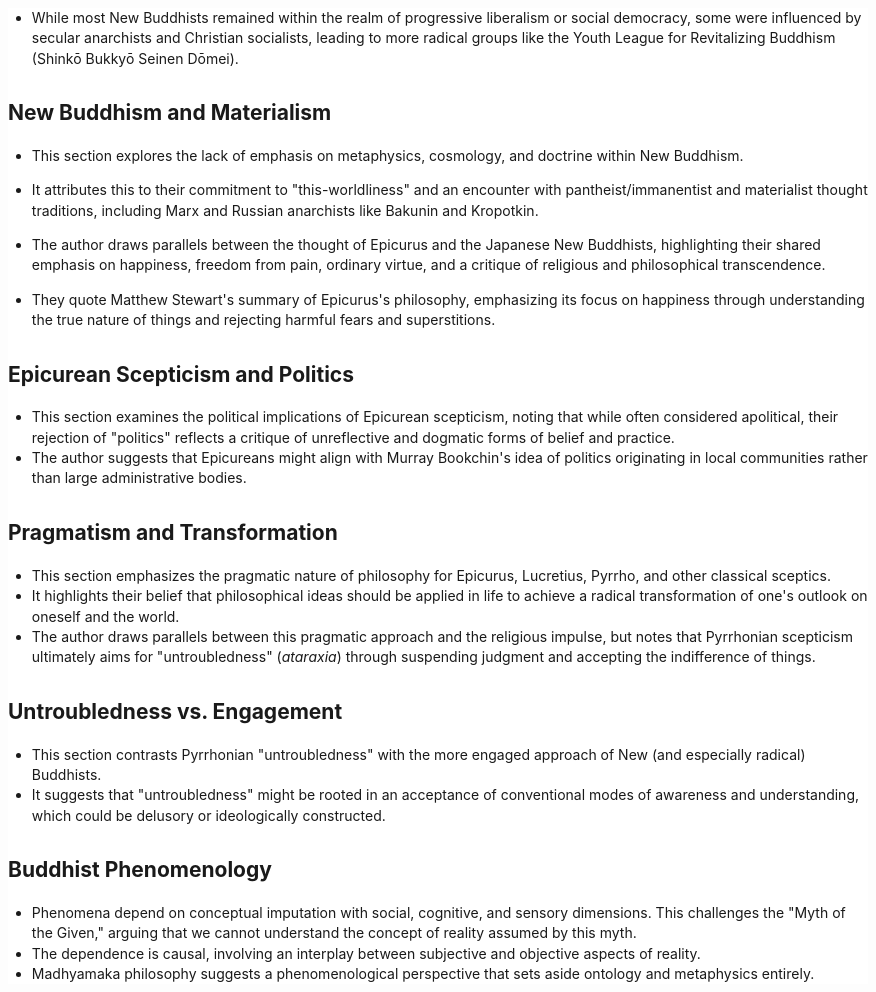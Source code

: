 * While most New Buddhists remained within the realm of progressive liberalism or social democracy, some were influenced by secular anarchists and Christian socialists, leading to more radical groups like the Youth League for Revitalizing Buddhism (Shinkō Bukkyō Seinen Dōmei).

##  New Buddhism and Materialism

* This section explores the lack of emphasis on metaphysics, cosmology, and doctrine within New Buddhism.
* It attributes this to their commitment to "this-worldliness" and an encounter with pantheist/immanentist and materialist thought traditions, including Marx and Russian anarchists like Bakunin and Kropotkin.

* The author draws parallels between the thought of Epicurus and the Japanese New Buddhists, highlighting their shared emphasis on happiness, freedom from pain, ordinary virtue, and a critique of religious and philosophical transcendence.
* They quote Matthew Stewart's summary of Epicurus's philosophy, emphasizing its focus on happiness through understanding the true nature of things and rejecting harmful fears and superstitions.

##  Epicurean Scepticism and Politics

* This section examines the political implications of Epicurean scepticism, noting that while often considered apolitical, their rejection of "politics" reflects a critique of unreflective and dogmatic forms of belief and practice.
* The author suggests that Epicureans might align with Murray Bookchin's idea of politics originating in local communities rather than large administrative bodies.

## Pragmatism and Transformation

* This section emphasizes the pragmatic nature of philosophy for Epicurus, Lucretius, Pyrrho, and other classical sceptics.
* It highlights their belief that philosophical ideas should be applied in life to achieve a radical transformation of one's outlook on oneself and the world.
* The author draws parallels between this pragmatic approach and the religious impulse, but notes that Pyrrhonian scepticism ultimately aims for "untroubledness" (*ataraxia*) through suspending judgment and accepting the indifference of things.

##  Untroubledness vs. Engagement

* This section contrasts Pyrrhonian "untroubledness" with the more engaged approach of New (and especially radical) Buddhists.
* It suggests that "untroubledness" might be rooted in an acceptance of conventional modes of awareness and understanding, which could be delusory or ideologically constructed.

## Buddhist Phenomenology

*  Phenomena depend on conceptual imputation with social, cognitive, and sensory dimensions. This challenges the "Myth of the Given," arguing that we cannot understand the concept of reality assumed by this myth.
* The dependence is causal, involving an interplay between subjective and objective aspects of reality. 
* Madhyamaka philosophy suggests a phenomenological perspective that sets aside ontology and metaphysics entirely.
